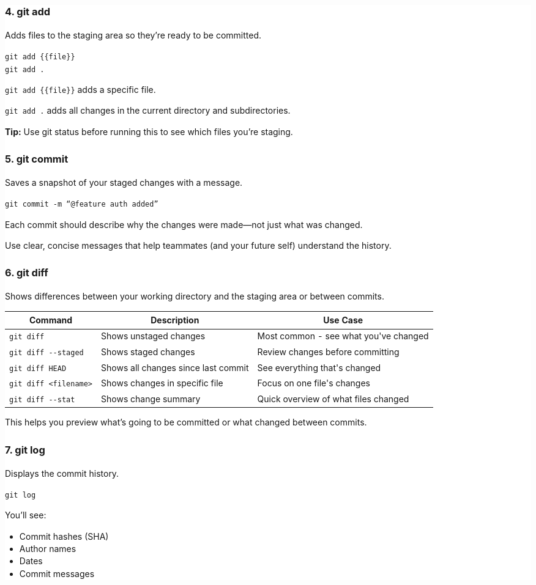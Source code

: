### 4. git add

Adds files to the staging area so they’re ready to be committed.

``` git
git add {{file}}
git add .
```

`git add {{file}}` adds a specific file.

`git add .` adds all changes in the current directory and subdirectories.

**Tip:** Use git status before running this to see which files you’re staging.

### 5. git commit

Saves a snapshot of your staged changes with a message.

``` git
git commit -m “@feature auth added”
```

Each commit should describe why the changes were made—not just what was changed.

Use clear, concise messages that help teammates (and your future self) understand the history.

### 6. git diff

Shows differences between your working directory and the staging area or between commits.

| Command | Description | Use Case |
|---------|-------------|----------|
| `git diff` | Shows unstaged changes | Most common - see what you've changed |
| `git diff --staged` | Shows staged changes | Review changes before committing |
| `git diff HEAD` | Shows all changes since last commit | See everything that's changed |
| `git diff <filename>` | Shows changes in specific file | Focus on one file's changes |
| `git diff --stat` | Shows change summary | Quick overview of what files changed |

This helps you preview what’s going to be committed or what changed between commits.

### 7. git log

Displays the commit history.

``` git
git log
```

You’ll see:

* Commit hashes (SHA)
* Author names
* Dates
* Commit messages
